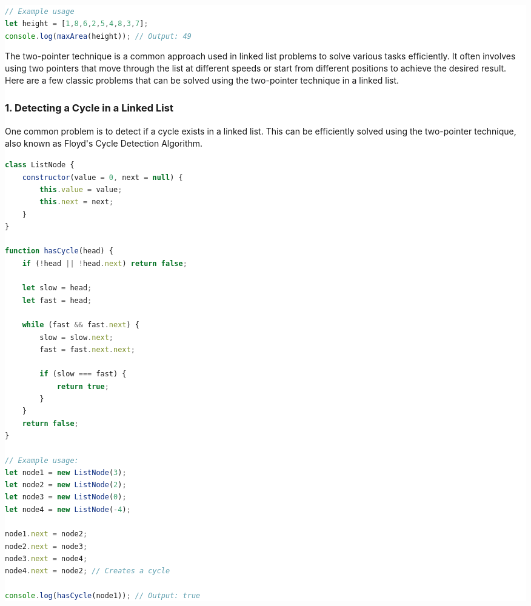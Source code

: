 ```javascript
// Example usage
let height = [1,8,6,2,5,4,8,3,7];
console.log(maxArea(height)); // Output: 49
```

The two-pointer technique is a common approach used in linked list problems to solve various tasks efficiently. It often involves using two pointers that move through the list at different speeds or start from different positions to achieve the desired result. Here are a few classic problems that can be solved using the two-pointer technique in a linked list.

### 1. Detecting a Cycle in a Linked List
One common problem is to detect if a cycle exists in a linked list. This can be efficiently solved using the two-pointer technique, also known as Floyd's Cycle Detection Algorithm.

```javascript
class ListNode {
    constructor(value = 0, next = null) {
        this.value = value;
        this.next = next;
    }
}

function hasCycle(head) {
    if (!head || !head.next) return false;

    let slow = head;
    let fast = head;

    while (fast && fast.next) {
        slow = slow.next;
        fast = fast.next.next;

        if (slow === fast) {
            return true;
        }
    }
    return false;
}

// Example usage:
let node1 = new ListNode(3);
let node2 = new ListNode(2);
let node3 = new ListNode(0);
let node4 = new ListNode(-4);

node1.next = node2;
node2.next = node3;
node3.next = node4;
node4.next = node2; // Creates a cycle

console.log(hasCycle(node1)); // Output: true
```
